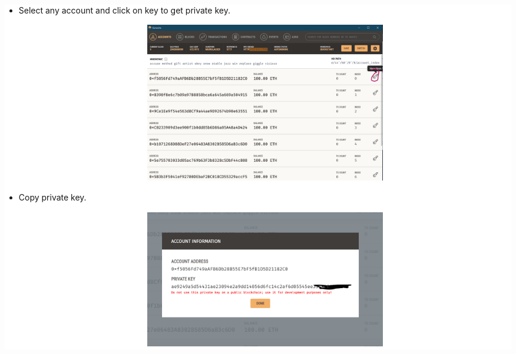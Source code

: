 - Select any account and click on key to get private key.<p align="center"><img src="./static/pic5.png" width="400" title="metamask login"> </p>
- Copy private key. <p align="center"><img src="./static/pic6.png" width="400" title="metamask login"> </p>